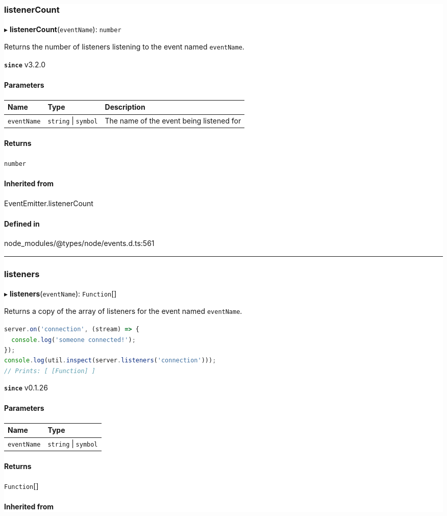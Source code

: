 ### listenerCount

▸ **listenerCount**(`eventName`): `number`

Returns the number of listeners listening to the event named `eventName`.

**`since`** v3.2.0

#### Parameters

| Name | Type | Description |
| :------ | :------ | :------ |
| `eventName` | `string` \| `symbol` | The name of the event being listened for |

#### Returns

`number`

#### Inherited from

EventEmitter.listenerCount

#### Defined in

node_modules/@types/node/events.d.ts:561

___

### listeners

▸ **listeners**(`eventName`): `Function`[]

Returns a copy of the array of listeners for the event named `eventName`.

```js
server.on('connection', (stream) => {
  console.log('someone connected!');
});
console.log(util.inspect(server.listeners('connection')));
// Prints: [ [Function] ]
```

**`since`** v0.1.26

#### Parameters

| Name | Type |
| :------ | :------ |
| `eventName` | `string` \| `symbol` |

#### Returns

`Function`[]

#### Inherited from
